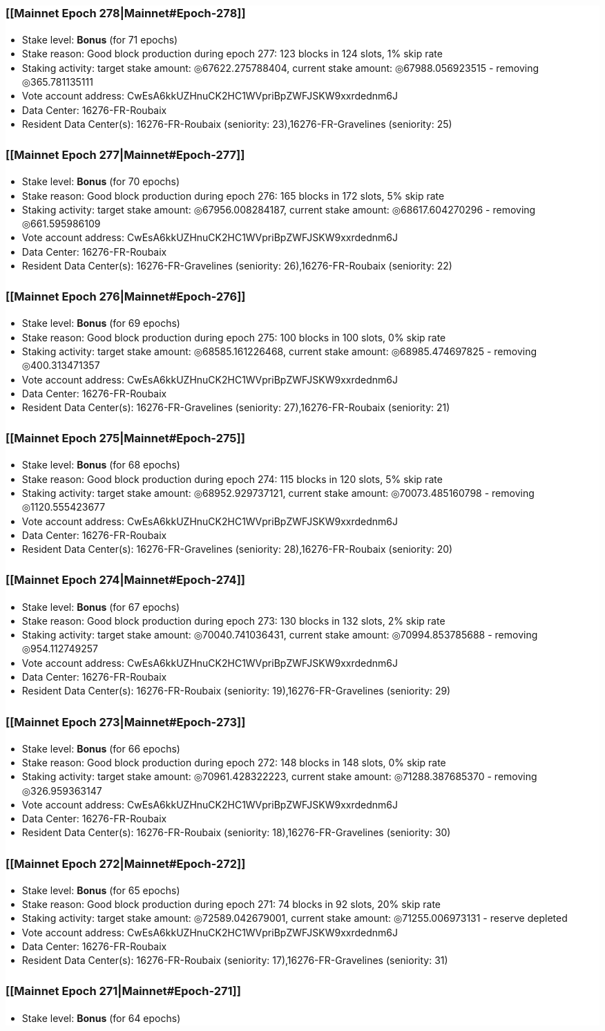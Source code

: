 ### [[Mainnet Epoch 278|Mainnet#Epoch-278]]
* Stake level: **Bonus** (for 71 epochs)
* Stake reason: Good block production during epoch 277: 123 blocks in 124 slots, 1% skip rate
* Staking activity: target stake amount: ◎67622.275788404, current stake amount: ◎67988.056923515 - removing ◎365.781135111
* Vote account address: CwEsA6kkUZHnuCK2HC1WVpriBpZWFJSKW9xxrdednm6J
* Data Center: 16276-FR-Roubaix
* Resident Data Center(s): 16276-FR-Roubaix (seniority: 23),16276-FR-Gravelines (seniority: 25)
### [[Mainnet Epoch 277|Mainnet#Epoch-277]]
* Stake level: **Bonus** (for 70 epochs)
* Stake reason: Good block production during epoch 276: 165 blocks in 172 slots, 5% skip rate
* Staking activity: target stake amount: ◎67956.008284187, current stake amount: ◎68617.604270296 - removing ◎661.595986109
* Vote account address: CwEsA6kkUZHnuCK2HC1WVpriBpZWFJSKW9xxrdednm6J
* Data Center: 16276-FR-Roubaix
* Resident Data Center(s): 16276-FR-Gravelines (seniority: 26),16276-FR-Roubaix (seniority: 22)
### [[Mainnet Epoch 276|Mainnet#Epoch-276]]
* Stake level: **Bonus** (for 69 epochs)
* Stake reason: Good block production during epoch 275: 100 blocks in 100 slots, 0% skip rate
* Staking activity: target stake amount: ◎68585.161226468, current stake amount: ◎68985.474697825 - removing ◎400.313471357
* Vote account address: CwEsA6kkUZHnuCK2HC1WVpriBpZWFJSKW9xxrdednm6J
* Data Center: 16276-FR-Roubaix
* Resident Data Center(s): 16276-FR-Gravelines (seniority: 27),16276-FR-Roubaix (seniority: 21)
### [[Mainnet Epoch 275|Mainnet#Epoch-275]]
* Stake level: **Bonus** (for 68 epochs)
* Stake reason: Good block production during epoch 274: 115 blocks in 120 slots, 5% skip rate
* Staking activity: target stake amount: ◎68952.929737121, current stake amount: ◎70073.485160798 - removing ◎1120.555423677
* Vote account address: CwEsA6kkUZHnuCK2HC1WVpriBpZWFJSKW9xxrdednm6J
* Data Center: 16276-FR-Roubaix
* Resident Data Center(s): 16276-FR-Gravelines (seniority: 28),16276-FR-Roubaix (seniority: 20)
### [[Mainnet Epoch 274|Mainnet#Epoch-274]]
* Stake level: **Bonus** (for 67 epochs)
* Stake reason: Good block production during epoch 273: 130 blocks in 132 slots, 2% skip rate
* Staking activity: target stake amount: ◎70040.741036431, current stake amount: ◎70994.853785688 - removing ◎954.112749257
* Vote account address: CwEsA6kkUZHnuCK2HC1WVpriBpZWFJSKW9xxrdednm6J
* Data Center: 16276-FR-Roubaix
* Resident Data Center(s): 16276-FR-Roubaix (seniority: 19),16276-FR-Gravelines (seniority: 29)
### [[Mainnet Epoch 273|Mainnet#Epoch-273]]
* Stake level: **Bonus** (for 66 epochs)
* Stake reason: Good block production during epoch 272: 148 blocks in 148 slots, 0% skip rate
* Staking activity: target stake amount: ◎70961.428322223, current stake amount: ◎71288.387685370 - removing ◎326.959363147
* Vote account address: CwEsA6kkUZHnuCK2HC1WVpriBpZWFJSKW9xxrdednm6J
* Data Center: 16276-FR-Roubaix
* Resident Data Center(s): 16276-FR-Roubaix (seniority: 18),16276-FR-Gravelines (seniority: 30)
### [[Mainnet Epoch 272|Mainnet#Epoch-272]]
* Stake level: **Bonus** (for 65 epochs)
* Stake reason: Good block production during epoch 271: 74 blocks in 92 slots, 20% skip rate
* Staking activity: target stake amount: ◎72589.042679001, current stake amount: ◎71255.006973131 - reserve depleted
* Vote account address: CwEsA6kkUZHnuCK2HC1WVpriBpZWFJSKW9xxrdednm6J
* Data Center: 16276-FR-Roubaix
* Resident Data Center(s): 16276-FR-Roubaix (seniority: 17),16276-FR-Gravelines (seniority: 31)
### [[Mainnet Epoch 271|Mainnet#Epoch-271]]
* Stake level: **Bonus** (for 64 epochs)